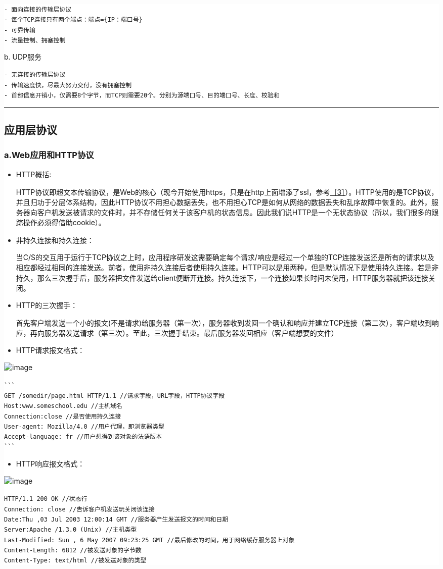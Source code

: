	- 面向连接的传输层协议
	- 每个TCP连接只有两个端点：端点={IP：端口号}
	- 可靠传输
	- 流量控制、拥塞控制
b. UDP服务

	- 无连接的传输层协议
	- 传输速度快，尽最大努力交付，没有拥塞控制
	- 首部信息开销小，仅需要8个字节，而TCP则需要20个。分别为源端口号、目的端口号、长度、校验和
----
## 应用层协议
### a.Web应用和HTTP协议

- HTTP概括:

	HTTP协议即超文本传输协议，是Web的核心（现今开始使用https，只是在http上面增添了ssl，参考[［3］](http://blog.163.com/magicc_love/blog/static/185853662201321423527263/)）。HTTP使用的是TCP协议，并且归功于分层体系结构，因此HTTP协议不用担心数据丢失，也不用担心TCP是如何从网络的数据丢失和乱序故障中恢复的。此外，服务器向客户机发送被请求的文件时，并不存储任何关于该客户机的状态信息。因此我们说HTTP是一个无状态协议（所以，我们很多的跟踪操作必须得借助cookie）。

- 非持久连接和持久连接：

	当C/S的交互用于运行于TCP协议之上时，应用程序研发这需要确定每个请求/响应是经过一个单独的TCP连接发送还是所有的请求以及相应都经过相同的连接发送。前者，使用非持久连接后者使用持久连接。HTTP可以是用两种，但是默认情况下是使用持久连接。若是非持久，那么三次握手后，服务器把文件发送给client便断开连接。持久连接下，一个连接如果长时间未使用，HTTP服务器就把该连接关闭。

- HTTP的三次握手：

	首先客户端发送一个小的报文(不是请求)给服务器（第一次），服务器收到发回一个确认和响应并建立TCP连接（第二次），客户端收到响应，再向服务器发送请求（第三次）。至此，三次握手结束。最后服务器发回相应（客户端想要的文件）

- HTTP请求报文格式：

![image](http://img.blog.csdn.net/20131026014257984?watermark/2/text/aHR0cDovL2Jsb2cuY3Nkbi5uZXQvbGppYW5odWk=/font/5a6L5L2T/fontsize/400/fill/I0JBQkFCMA==/dissolve/70/gravity/SouthEast)

	```
	GET /somedir/page.html HTTP/1.1 //请求字段，URL字段，HTTP协议字段
	Host:www.someschool.edu //主机域名
	Connection:close //是否使用持久连接
	User-agent: Mozilla/4.0 //用户代理，即浏览器类型
	Accept-language: fr //用户想得到该对象的法语版本
	```

- HTTP响应报文格式：

![image](http://img.blog.csdn.net/20131026014310000?watermark/2/text/aHR0cDovL2Jsb2cuY3Nkbi5uZXQvbGppYW5odWk=/font/5a6L5L2T/fontsize/400/fill/I0JBQkFCMA==/dissolve/70/gravity/SouthEast)

```
HTTP/1.1 200 OK //状态行
Connection: close //告诉客户机发送玩关闭该连接
Date:Thu ,03 Jul 2003 12:00:14 GMT //服务器产生发送报文的时间和日期
Server:Apache /1.3.0 (Unix) //主机类型
Last-Modified: Sun , 6 May 2007 09:23:25 GMT //最后修改的时间，用于网络缓存服务器上对象
Content-Length: 6812 //被发送对象的字节数
Content-Type: text/html //被发送对象的类型
```
